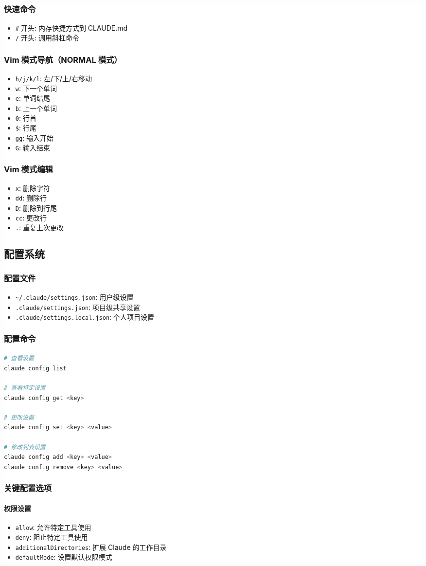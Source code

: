 ### 快速命令
- `#` 开头: 内存快捷方式到 CLAUDE.md
- `/` 开头: 调用斜杠命令

### Vim 模式导航（NORMAL 模式）
- `h/j/k/l`: 左/下/上/右移动
- `w`: 下一个单词
- `e`: 单词结尾
- `b`: 上一个单词
- `0`: 行首
- `$`: 行尾
- `gg`: 输入开始
- `G`: 输入结束

### Vim 模式编辑
- `x`: 删除字符
- `dd`: 删除行
- `D`: 删除到行尾
- `cc`: 更改行
- `.`: 重复上次更改

## 配置系统

### 配置文件
- `~/.claude/settings.json`: 用户级设置
- `.claude/settings.json`: 项目级共享设置
- `.claude/settings.local.json`: 个人项目设置

### 配置命令
```bash
# 查看设置
claude config list

# 查看特定设置
claude config get <key>

# 更改设置
claude config set <key> <value>

# 修改列表设置
claude config add <key> <value>
claude config remove <key> <value>
```

### 关键配置选项

#### 权限设置
- `allow`: 允许特定工具使用
- `deny`: 阻止特定工具使用
- `additionalDirectories`: 扩展 Claude 的工作目录
- `defaultMode`: 设置默认权限模式
